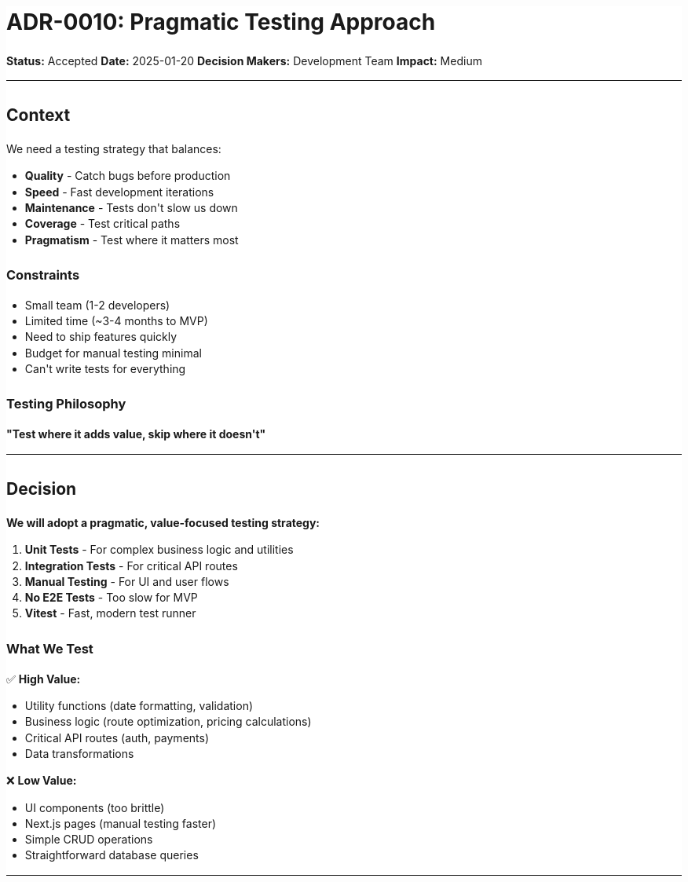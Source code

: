 # ADR-0010: Pragmatic Testing Approach

**Status:** Accepted
**Date:** 2025-01-20
**Decision Makers:** Development Team
**Impact:** Medium

---

## Context

We need a testing strategy that balances:

- **Quality** - Catch bugs before production
- **Speed** - Fast development iterations
- **Maintenance** - Tests don't slow us down
- **Coverage** - Test critical paths
- **Pragmatism** - Test where it matters most

### Constraints

- Small team (1-2 developers)
- Limited time (~3-4 months to MVP)
- Need to ship features quickly
- Budget for manual testing minimal
- Can't write tests for everything

### Testing Philosophy

**"Test where it adds value, skip where it doesn't"**

---

## Decision

**We will adopt a pragmatic, value-focused testing strategy:**

1. **Unit Tests** - For complex business logic and utilities
2. **Integration Tests** - For critical API routes
3. **Manual Testing** - For UI and user flows
4. **No E2E Tests** - Too slow for MVP
5. **Vitest** - Fast, modern test runner

### What We Test

✅ **High Value:**
- Utility functions (date formatting, validation)
- Business logic (route optimization, pricing calculations)
- Critical API routes (auth, payments)
- Data transformations

❌ **Low Value:**
- UI components (too brittle)
- Next.js pages (manual testing faster)
- Simple CRUD operations
- Straightforward database queries

---